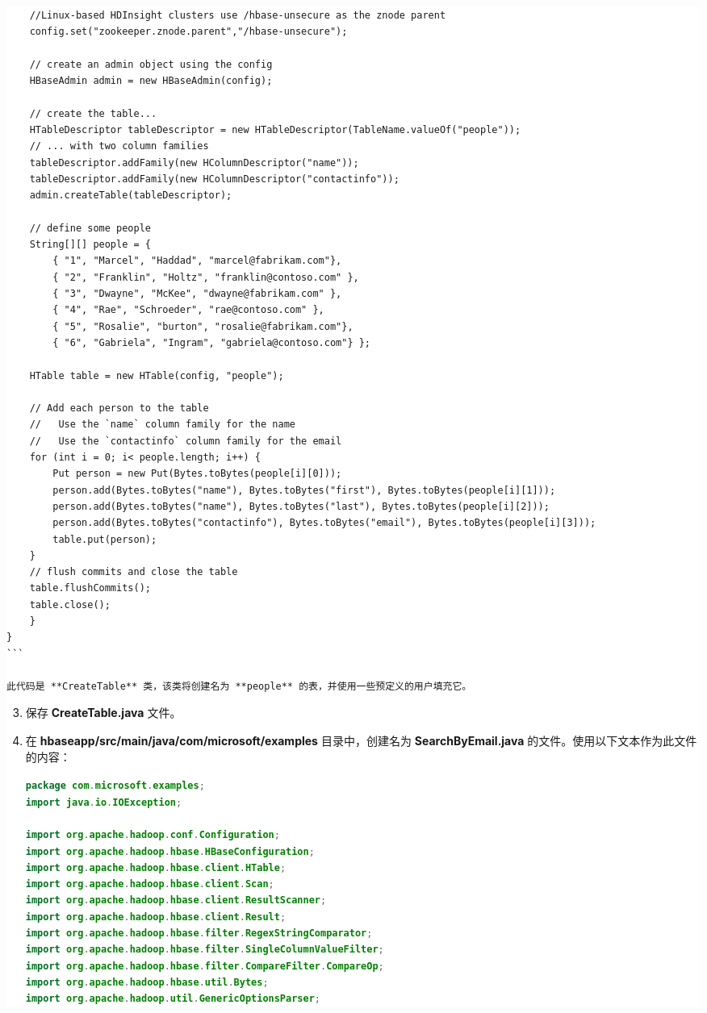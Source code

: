         //Linux-based HDInsight clusters use /hbase-unsecure as the znode parent
        config.set("zookeeper.znode.parent","/hbase-unsecure");

        // create an admin object using the config
        HBaseAdmin admin = new HBaseAdmin(config);

        // create the table...
        HTableDescriptor tableDescriptor = new HTableDescriptor(TableName.valueOf("people"));
        // ... with two column families
        tableDescriptor.addFamily(new HColumnDescriptor("name"));
        tableDescriptor.addFamily(new HColumnDescriptor("contactinfo"));
        admin.createTable(tableDescriptor);

        // define some people
        String[][] people = {
            { "1", "Marcel", "Haddad", "marcel@fabrikam.com"},
            { "2", "Franklin", "Holtz", "franklin@contoso.com" },
            { "3", "Dwayne", "McKee", "dwayne@fabrikam.com" },
            { "4", "Rae", "Schroeder", "rae@contoso.com" },
            { "5", "Rosalie", "burton", "rosalie@fabrikam.com"},
            { "6", "Gabriela", "Ingram", "gabriela@contoso.com"} };

        HTable table = new HTable(config, "people");

        // Add each person to the table
        //   Use the `name` column family for the name
        //   Use the `contactinfo` column family for the email
        for (int i = 0; i< people.length; i++) {
            Put person = new Put(Bytes.toBytes(people[i][0]));
            person.add(Bytes.toBytes("name"), Bytes.toBytes("first"), Bytes.toBytes(people[i][1]));
            person.add(Bytes.toBytes("name"), Bytes.toBytes("last"), Bytes.toBytes(people[i][2]));
            person.add(Bytes.toBytes("contactinfo"), Bytes.toBytes("email"), Bytes.toBytes(people[i][3]));
            table.put(person);
        }
        // flush commits and close the table
        table.flushCommits();
        table.close();
        }
    }
    ```

    此代码是 **CreateTable** 类，该类将创建名为 **people** 的表，并使用一些预定义的用户填充它。

3. 保存 **CreateTable.java** 文件。

4. 在 **hbaseapp/src/main/java/com/microsoft/examples** 目录中，创建名为 **SearchByEmail.java** 的文件。使用以下文本作为此文件的内容：

    ```java
    package com.microsoft.examples;
    import java.io.IOException;

    import org.apache.hadoop.conf.Configuration;
    import org.apache.hadoop.hbase.HBaseConfiguration;
    import org.apache.hadoop.hbase.client.HTable;
    import org.apache.hadoop.hbase.client.Scan;
    import org.apache.hadoop.hbase.client.ResultScanner;
    import org.apache.hadoop.hbase.client.Result;
    import org.apache.hadoop.hbase.filter.RegexStringComparator;
    import org.apache.hadoop.hbase.filter.SingleColumnValueFilter;
    import org.apache.hadoop.hbase.filter.CompareFilter.CompareOp;
    import org.apache.hadoop.hbase.util.Bytes;
    import org.apache.hadoop.util.GenericOptionsParser;
